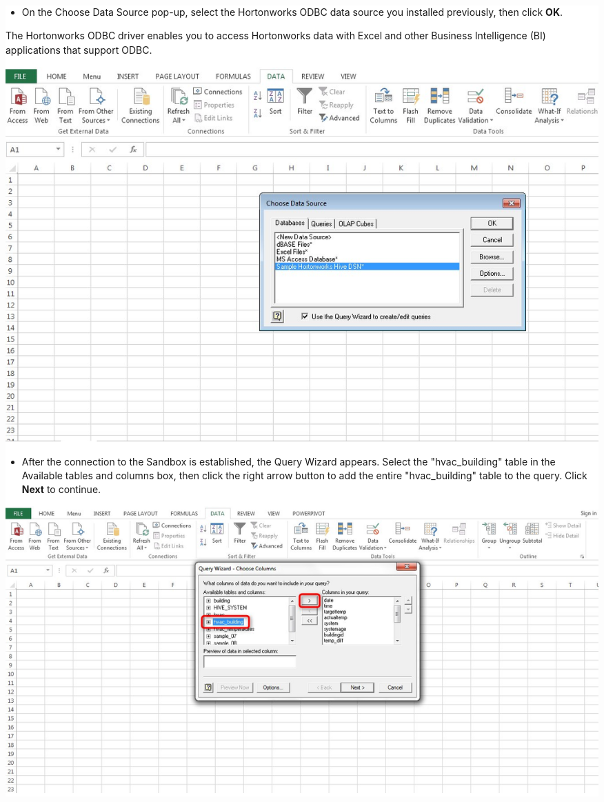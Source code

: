 - On the Choose Data Source pop-up, select the Hortonworks ODBC data source you installed previously, then click **OK**.

The Hortonworks ODBC driver enables you to access Hortonworks data with Excel and other Business Intelligence (BI) applications that support ODBC.

![](../../../assets/analyzing-machine-and-sensor-data/19_choose_data_source.jpg)

- After the connection to the Sandbox is established, the Query Wizard appears. Select the "hvac_building" table in the Available tables and columns box, then click the right arrow button to add the entire "hvac_building" table to the query. Click **Next** to continue.

![](../../../assets/analyzing-machine-and-sensor-data/20_query_wizard1_choose_columns.jpg)
